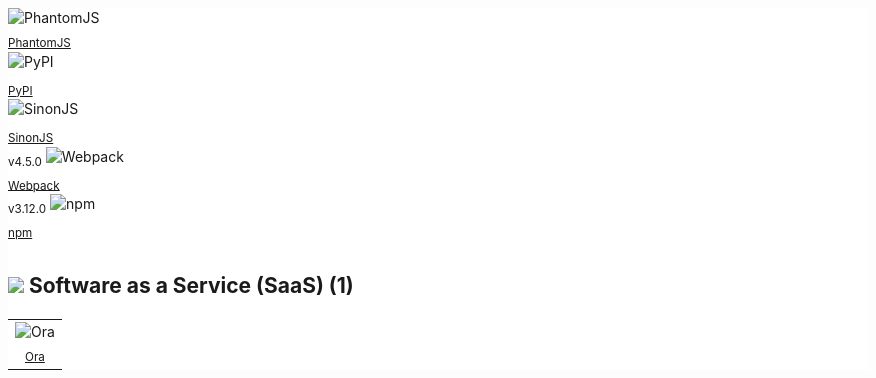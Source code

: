 </tr>
<tr>
  <td align='center'>
  <img width='36' height='36' src='https://img.stackshare.io/service/1832/phantomjs.png' alt='PhantomJS'>
  <br>
  <sub><a href="https://phantomjs.org/">PhantomJS</a></sub>
  <br>
  <sub></sub>
</td>

<td align='center'>
  <img width='36' height='36' src='https://img.stackshare.io/service/12572/-RIWgodF_400x400.jpg' alt='PyPI'>
  <br>
  <sub><a href="https://pypi.org/">PyPI</a></sub>
  <br>
  <sub></sub>
</td>

<td align='center'>
  <img width='36' height='36' src='https://img.stackshare.io/service/3509/logo.png' alt='SinonJS'>
  <br>
  <sub><a href="http://sinonjs.org/">SinonJS</a></sub>
  <br>
  <sub>v4.5.0</sub>
</td>

<td align='center'>
  <img width='36' height='36' src='https://img.stackshare.io/service/1682/IMG_4636.PNG' alt='Webpack'>
  <br>
  <sub><a href="http://webpack.js.org">Webpack</a></sub>
  <br>
  <sub>v3.12.0</sub>
</td>

<td align='center'>
  <img width='36' height='36' src='https://img.stackshare.io/service/1120/lejvzrnlpb308aftn31u.png' alt='npm'>
  <br>
  <sub><a href="https://www.npmjs.com/">npm</a></sub>
  <br>
  <sub></sub>
</td>

</tr>
</table>

## <img src='https://img.stackshare.io/saas.svg'/> Software as a Service (SaaS) (1)
<table><tr>
  <td align='center'>
  <img width='36' height='36' src='https://img.stackshare.io/service/6925/preview.png' alt='Ora'>
  <br>
  <sub><a href="https://ora.pm/">Ora</a></sub>
  <br>
  <sub></sub>
</td>
